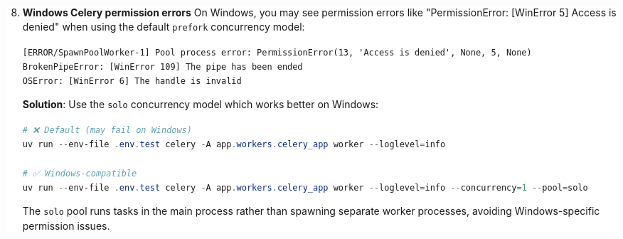 8. **Windows Celery permission errors**
   On Windows, you may see permission errors like "PermissionError: [WinError 5] Access is denied" when using the default `prefork` concurrency model:
   
   ```
   [ERROR/SpawnPoolWorker-1] Pool process error: PermissionError(13, 'Access is denied', None, 5, None)
   BrokenPipeError: [WinError 109] The pipe has been ended
   OSError: [WinError 6] The handle is invalid
   ```
   
   **Solution**: Use the `solo` concurrency model which works better on Windows:
   
   ```powershell
   # ❌ Default (may fail on Windows)
   uv run --env-file .env.test celery -A app.workers.celery_app worker --loglevel=info
   
   # ✅ Windows-compatible
   uv run --env-file .env.test celery -A app.workers.celery_app worker --loglevel=info --concurrency=1 --pool=solo
   ```
   
   The `solo` pool runs tasks in the main process rather than spawning separate worker processes, avoiding Windows-specific permission issues.
```